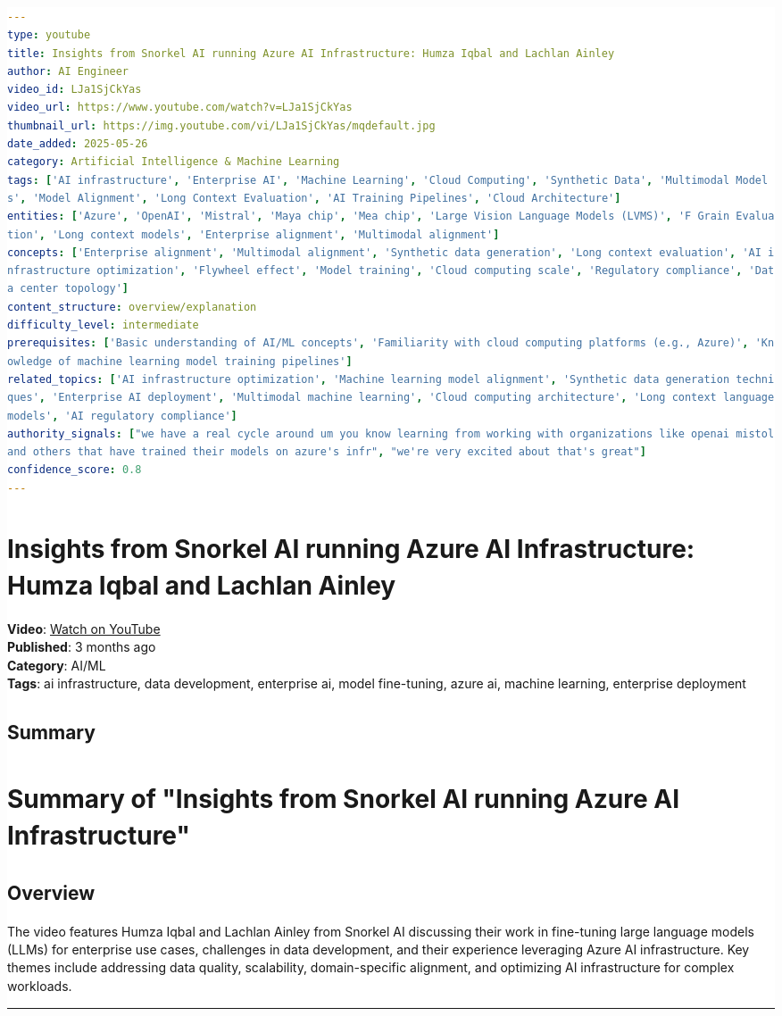 ```yaml
---
type: youtube
title: Insights from Snorkel AI running Azure AI Infrastructure: Humza Iqbal and Lachlan Ainley
author: AI Engineer
video_id: LJa1SjCkYas
video_url: https://www.youtube.com/watch?v=LJa1SjCkYas
thumbnail_url: https://img.youtube.com/vi/LJa1SjCkYas/mqdefault.jpg
date_added: 2025-05-26
category: Artificial Intelligence & Machine Learning
tags: ['AI infrastructure', 'Enterprise AI', 'Machine Learning', 'Cloud Computing', 'Synthetic Data', 'Multimodal Models', 'Model Alignment', 'Long Context Evaluation', 'AI Training Pipelines', 'Cloud Architecture']
entities: ['Azure', 'OpenAI', 'Mistral', 'Maya chip', 'Mea chip', 'Large Vision Language Models (LVMS)', 'F Grain Evaluation', 'Long context models', 'Enterprise alignment', 'Multimodal alignment']
concepts: ['Enterprise alignment', 'Multimodal alignment', 'Synthetic data generation', 'Long context evaluation', 'AI infrastructure optimization', 'Flywheel effect', 'Model training', 'Cloud computing scale', 'Regulatory compliance', 'Data center topology']
content_structure: overview/explanation
difficulty_level: intermediate
prerequisites: ['Basic understanding of AI/ML concepts', 'Familiarity with cloud computing platforms (e.g., Azure)', 'Knowledge of machine learning model training pipelines']
related_topics: ['AI infrastructure optimization', 'Machine learning model alignment', 'Synthetic data generation techniques', 'Enterprise AI deployment', 'Multimodal machine learning', 'Cloud computing architecture', 'Long context language models', 'AI regulatory compliance']
authority_signals: ["we have a real cycle around um you know learning from working with organizations like openai mistol and others that have trained their models on azure's infr", "we're very excited about that's great"]
confidence_score: 0.8
---
```


# Insights from Snorkel AI running Azure AI Infrastructure: Humza Iqbal and Lachlan Ainley

**Video**: [Watch on YouTube](https://www.youtube.com/watch?v=LJa1SjCkYas)  
**Published**: 3 months ago  
**Category**: AI/ML  
**Tags**: ai infrastructure, data development, enterprise ai, model fine-tuning, azure ai, machine learning, enterprise deployment  

## Summary

# Summary of "Insights from Snorkel AI running Azure AI Infrastructure"  

## **Overview**  
The video features Humza Iqbal and Lachlan Ainley from Snorkel AI discussing their work in fine-tuning large language models (LLMs) for enterprise use cases, challenges in data development, and their experience leveraging Azure AI infrastructure. Key themes include addressing data quality, scalability, domain-specific alignment, and optimizing AI infrastructure for complex workloads.  

---